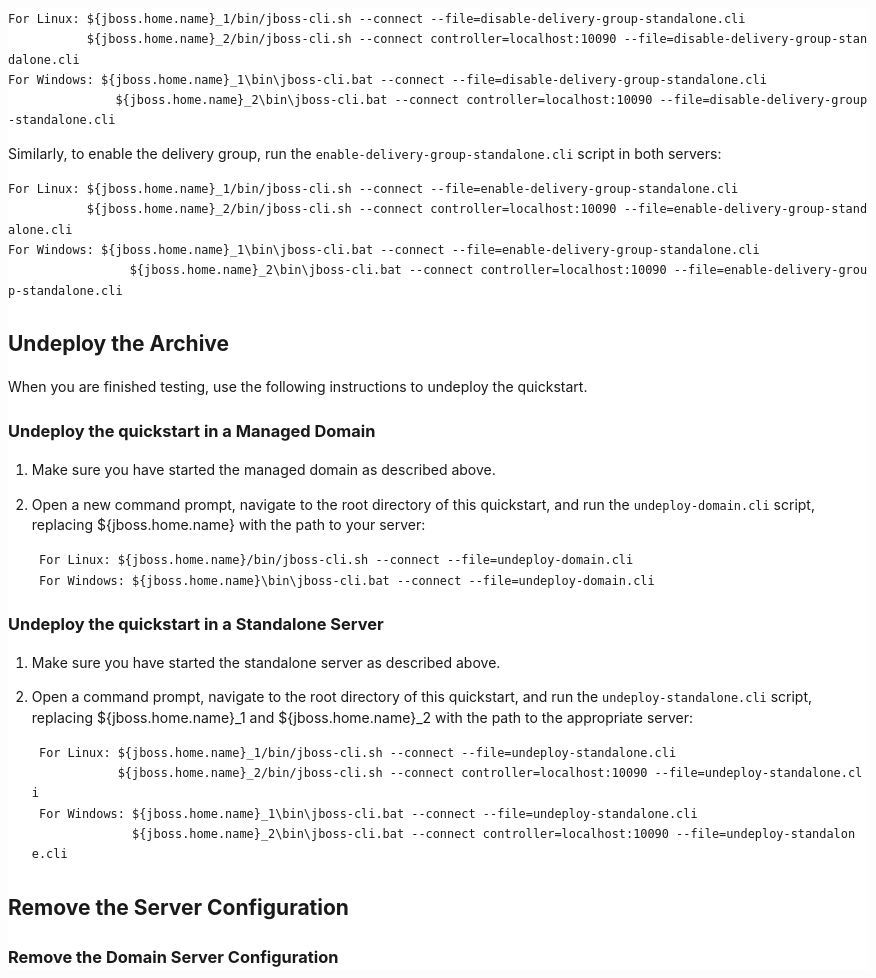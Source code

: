     For Linux: ${jboss.home.name}_1/bin/jboss-cli.sh --connect --file=disable-delivery-group-standalone.cli
               ${jboss.home.name}_2/bin/jboss-cli.sh --connect controller=localhost:10090 --file=disable-delivery-group-standalone.cli
    For Windows: ${jboss.home.name}_1\bin\jboss-cli.bat --connect --file=disable-delivery-group-standalone.cli
                   ${jboss.home.name}_2\bin\jboss-cli.bat --connect controller=localhost:10090 --file=disable-delivery-group-standalone.cli

Similarly, to enable the delivery group, run the `enable-delivery-group-standalone.cli` script in both servers:

    For Linux: ${jboss.home.name}_1/bin/jboss-cli.sh --connect --file=enable-delivery-group-standalone.cli
               ${jboss.home.name}_2/bin/jboss-cli.sh --connect controller=localhost:10090 --file=enable-delivery-group-standalone.cli
    For Windows: ${jboss.home.name}_1\bin\jboss-cli.bat --connect --file=enable-delivery-group-standalone.cli
                     ${jboss.home.name}_2\bin\jboss-cli.bat --connect controller=localhost:10090 --file=enable-delivery-group-standalone.cli


## Undeploy the Archive

When you are finished testing, use the following instructions to undeploy the quickstart.

### Undeploy the quickstart in a Managed Domain

1. Make sure you have started the managed domain as described above.
2. Open a new command prompt, navigate to the root directory of this quickstart, and run the  `undeploy-domain.cli` script, replacing ${jboss.home.name} with the path to your server:

        For Linux: ${jboss.home.name}/bin/jboss-cli.sh --connect --file=undeploy-domain.cli
        For Windows: ${jboss.home.name}\bin\jboss-cli.bat --connect --file=undeploy-domain.cli


### Undeploy the quickstart in a Standalone Server

1. Make sure you have started the standalone server as described above.
2. Open a command prompt, navigate to the root directory of this quickstart, and run the `undeploy-standalone.cli` script, replacing ${jboss.home.name}_1 and ${jboss.home.name}_2 with the path to the appropriate server:

        For Linux: ${jboss.home.name}_1/bin/jboss-cli.sh --connect --file=undeploy-standalone.cli
                   ${jboss.home.name}_2/bin/jboss-cli.sh --connect controller=localhost:10090 --file=undeploy-standalone.cli
        For Windows: ${jboss.home.name}_1\bin\jboss-cli.bat --connect --file=undeploy-standalone.cli
                     ${jboss.home.name}_2\bin\jboss-cli.bat --connect controller=localhost:10090 --file=undeploy-standalone.cli


## Remove the Server Configuration

### Remove the Domain Server Configuration
